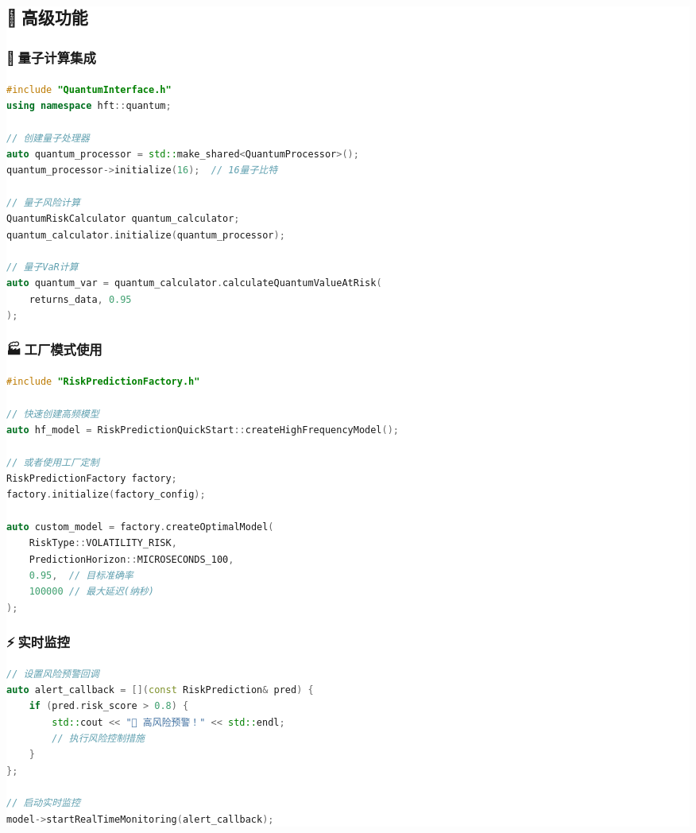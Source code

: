 ## 📖 高级功能

### 🔮 量子计算集成

```cpp
#include "QuantumInterface.h"
using namespace hft::quantum;

// 创建量子处理器
auto quantum_processor = std::make_shared<QuantumProcessor>();
quantum_processor->initialize(16);  // 16量子比特

// 量子风险计算
QuantumRiskCalculator quantum_calculator;
quantum_calculator.initialize(quantum_processor);

// 量子VaR计算
auto quantum_var = quantum_calculator.calculateQuantumValueAtRisk(
    returns_data, 0.95
);
```

### 🏭 工厂模式使用

```cpp
#include "RiskPredictionFactory.h"

// 快速创建高频模型
auto hf_model = RiskPredictionQuickStart::createHighFrequencyModel();

// 或者使用工厂定制
RiskPredictionFactory factory;
factory.initialize(factory_config);

auto custom_model = factory.createOptimalModel(
    RiskType::VOLATILITY_RISK,
    PredictionHorizon::MICROSECONDS_100,
    0.95,  // 目标准确率
    100000 // 最大延迟(纳秒)
);
```

### ⚡ 实时监控

```cpp
// 设置风险预警回调
auto alert_callback = [](const RiskPrediction& pred) {
    if (pred.risk_score > 0.8) {
        std::cout << "🚨 高风险预警！" << std::endl;
        // 执行风险控制措施
    }
};

// 启动实时监控
model->startRealTimeMonitoring(alert_callback);
```
